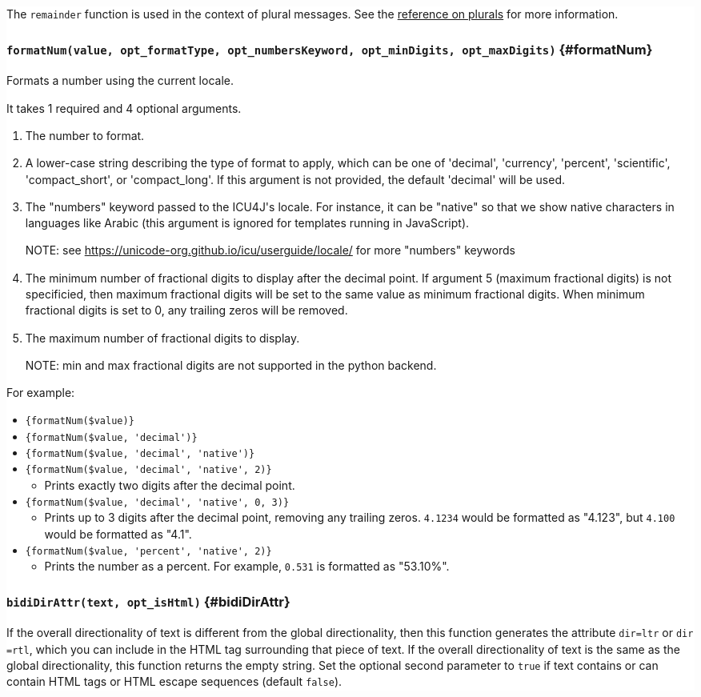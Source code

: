 The `remainder` function is used in the context of plural messages. See the
[reference on plurals](messages.md#offset-and-remainder) for more information.

### `formatNum(value, opt_formatType, opt_numbersKeyword, opt_minDigits, opt_maxDigits)` {#formatNum}

Formats a number using the current locale.

It takes 1 required and 4 optional arguments.

1.  The number to format.
1.  A lower-case string describing the type of format to apply, which can be one
    of 'decimal', 'currency', 'percent', 'scientific', 'compact_short', or
    'compact_long'. If this argument is not provided, the default 'decimal' will
    be used.
1.  The "numbers" keyword passed to the ICU4J's locale. For instance, it can be
    "native" so that we show native characters in languages like Arabic (this
    argument is ignored for templates running in JavaScript).

    NOTE: see https://unicode-org.github.io/icu/userguide/locale/ for more
    "numbers" keywords

1.  The minimum number of fractional digits to display after the decimal point.
    If argument 5 (maximum fractional digits) is not specificied, then maximum
    fractional digits will be set to the same value as minimum fractional
    digits. When minimum fractional digits is set to 0, any trailing zeros will
    be removed.

1.  The maximum number of fractional digits to display.

    NOTE: min and max fractional digits are not supported in the python backend.

For example:

*   `{formatNum($value)}`
*   `{formatNum($value, 'decimal')}`
*   `{formatNum($value, 'decimal', 'native')}`
*   `{formatNum($value, 'decimal', 'native', 2)}`
    *   Prints exactly two digits after the decimal point.
*   `{formatNum($value, 'decimal', 'native', 0, 3)}`
    *   Prints up to 3 digits after the decimal point, removing any trailing
        zeros. `4.1234` would be formatted as "4.123", but `4.100` would be
        formatted as "4.1".
*   `{formatNum($value, 'percent', 'native', 2)}`
    *   Prints the number as a percent. For example, `0.531` is formatted as
        "53.10%".

### `bidiDirAttr(text, opt_isHtml)` {#bidiDirAttr}

If the overall directionality of text is different from the global
directionality, then this function generates the attribute `dir=ltr` or
`dir=rtl`, which you can include in the HTML tag surrounding that piece of text.
If the overall directionality of text is the same as the global directionality,
this function returns the empty string. Set the optional second parameter to
`true` if text contains or can contain HTML tags or HTML escape sequences
(default `false`).
